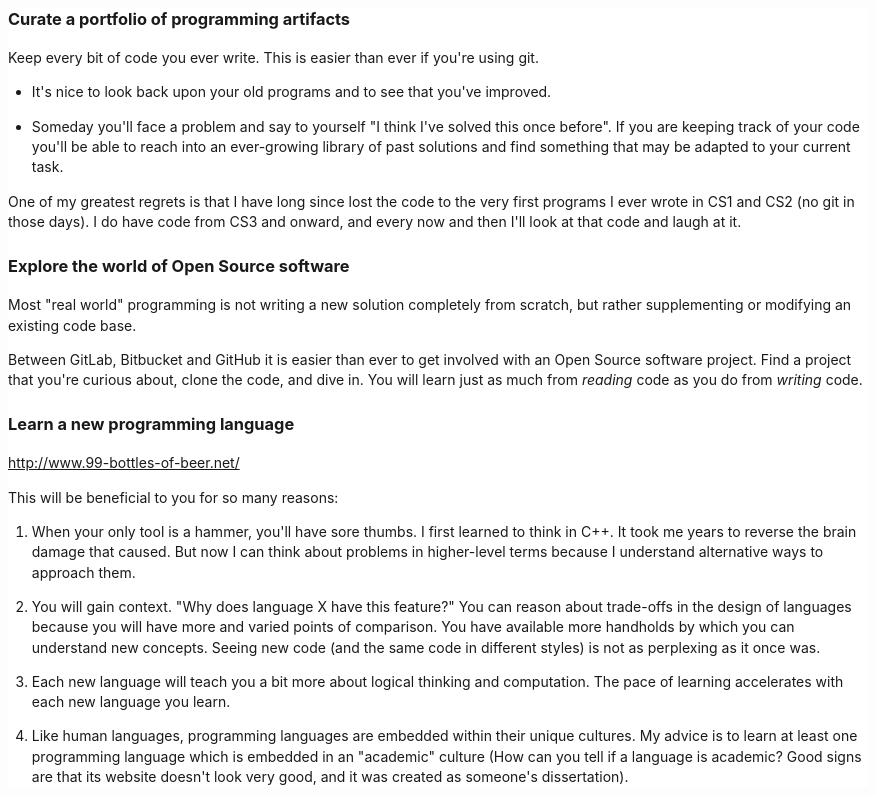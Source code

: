 

### Curate a portfolio of programming artifacts

Keep every bit of code you ever write.  This is easier than ever if you're
using git.

* It's nice to look back upon your old programs and to see that you've
  improved.  

* Someday you'll face a problem and say to yourself "I think I've solved this
  once before".  If you are keeping track of your code you'll be able to reach
  into an ever-growing library of past solutions and find something that may be
  adapted to your current task.

One of my greatest regrets is that I have long since lost the code to the very
first programs I ever wrote in CS1 and CS2 (no git in those days).  I do have
code from CS3 and onward, and every now and then I'll look at that code and
laugh at it.



### Explore the world of Open Source software

Most "real world" programming is not writing a new solution completely from
scratch, but rather supplementing or modifying an existing code base.

Between GitLab, Bitbucket and GitHub it is easier than ever to get involved
with an Open Source software project.  Find a project that you're curious about,
clone the code, and dive in.  You will learn just as much from *reading* code as
you do from *writing* code.


### Learn a new programming language

http://www.99-bottles-of-beer.net/

This will be beneficial to you for so many reasons:

1. When your only tool is a hammer, you'll have sore thumbs.  I first learned to
   think in C++.  It took me years to reverse the brain damage that caused.  But
   now I can think about problems in higher-level terms because I understand
   alternative ways to approach them.

2. You will gain context.  "Why does language X have this feature?"  You can
   reason about trade-offs in the design of languages because you will have more
   and varied points of comparison.  You have available more handholds by which
   you can understand new concepts.  Seeing new code (and the same code in
   different styles) is not as perplexing as it once was.

3. Each new language will teach you a bit more about logical thinking and
   computation.  The pace of learning accelerates with each new language you
   learn.

4. Like human languages, programming languages are embedded within their unique
   cultures.  My advice is to learn at least one programming language which is
   embedded in an "academic" culture (How can you tell if a language is
   academic?  Good signs are that its website doesn't look very good, and it was
   created as someone's dissertation).

